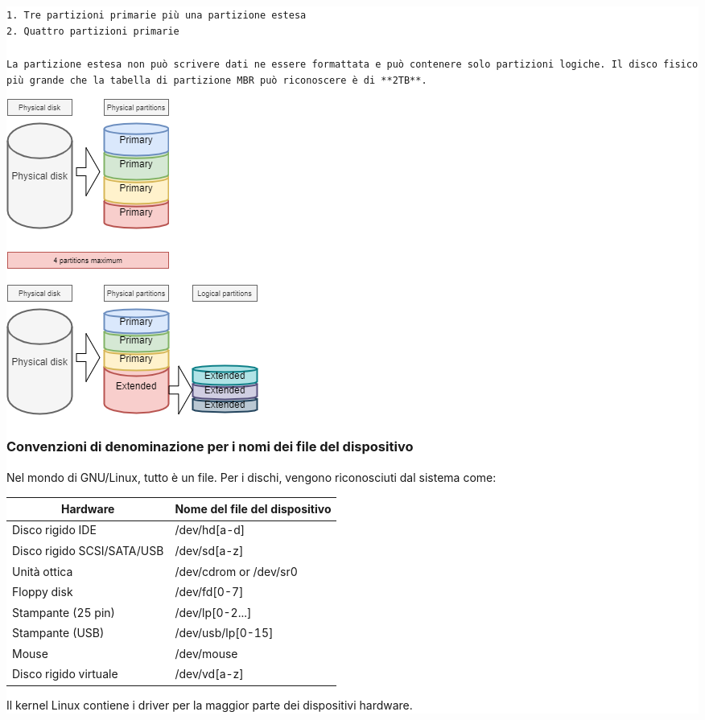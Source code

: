     1. Tre partizioni primarie più una partizione estesa
    2. Quattro partizioni primarie

    La partizione estesa non può scrivere dati ne essere formattata e può contenere solo partizioni logiche. Il disco fisico più grande che la tabella di partizione MBR può riconoscere è di **2TB**.

![Suddivisione in sole 4 partizioni primarie](images/07-file-systems-001.png)

![Suddivisione in 3 partizioni primarie e una estesa](images/07-file-systems-002.png)

### Convenzioni di denominazione per i nomi dei file del dispositivo

Nel mondo di GNU/Linux, tutto è un file. Per i dischi, vengono riconosciuti dal sistema come:

| Hardware                   | Nome del file del dispositivo |
| -------------------------- | ----------------------------- |
| Disco rigido IDE           | /dev/hd[a-d]                  |
| Disco rigido SCSI/SATA/USB | /dev/sd[a-z]                  |
| Unità ottica               | /dev/cdrom or /dev/sr0        |
| Floppy disk                | /dev/fd[0-7]                  |
| Stampante (25 pin)         | /dev/lp[0-2...]               |
| Stampante (USB)            | /dev/usb/lp[0-15]             |
| Mouse                      | /dev/mouse                    |
| Disco rigido virtuale      | /dev/vd[a-z]                  |

Il kernel Linux contiene i driver per la maggior parte dei dispositivi hardware.
